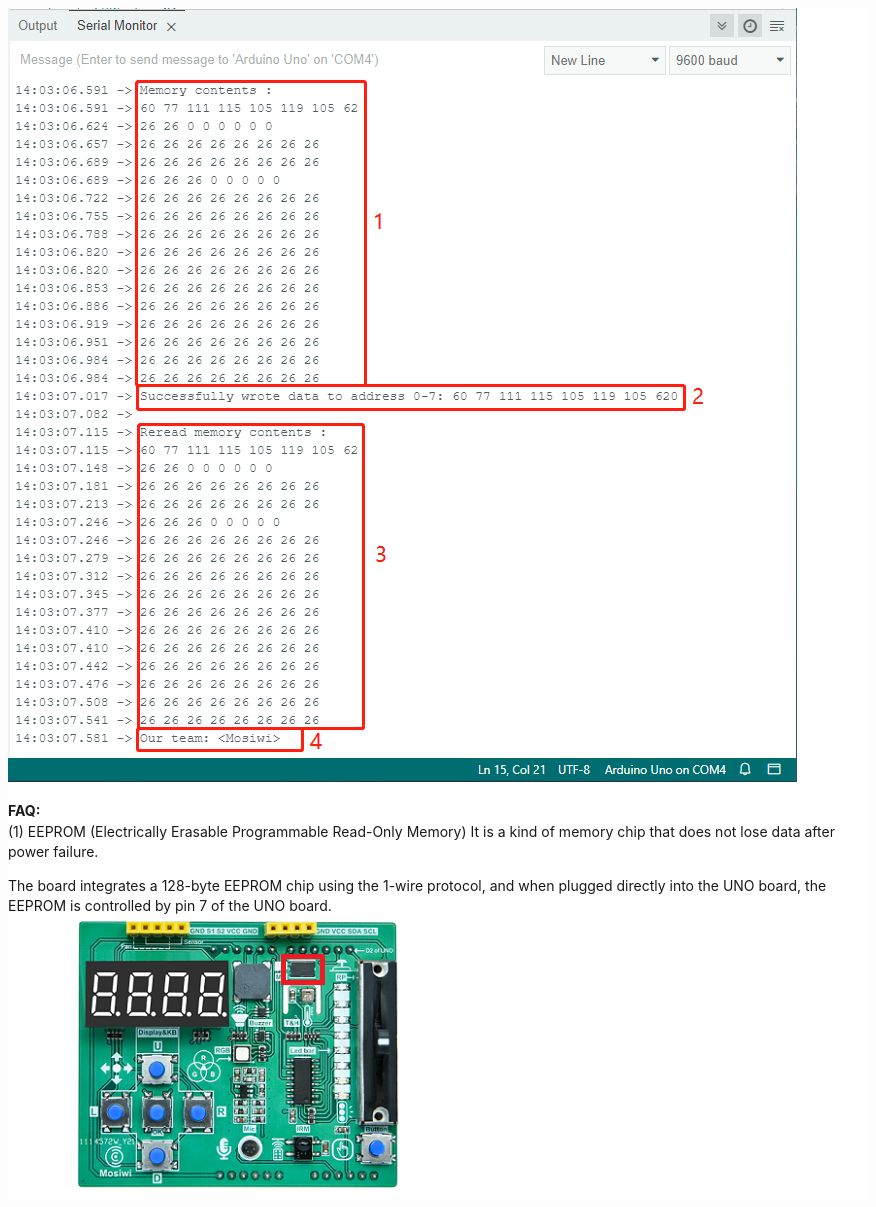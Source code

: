 ![Img](../_static/arduino_tutorial/intermediate_img/40img.png)    

**FAQ:**          
(1) EEPROM (Electrically Erasable Programmable Read-Only Memory)
It is a kind of memory chip that does not lose data after power failure.    

The board integrates a 128-byte EEPROM chip using the 1-wire protocol, and when plugged directly into the UNO board, the EEPROM is controlled by pin 7 of the UNO board.     
![Img](../_static/arduino_tutorial/intermediate_img/39img.png)    

